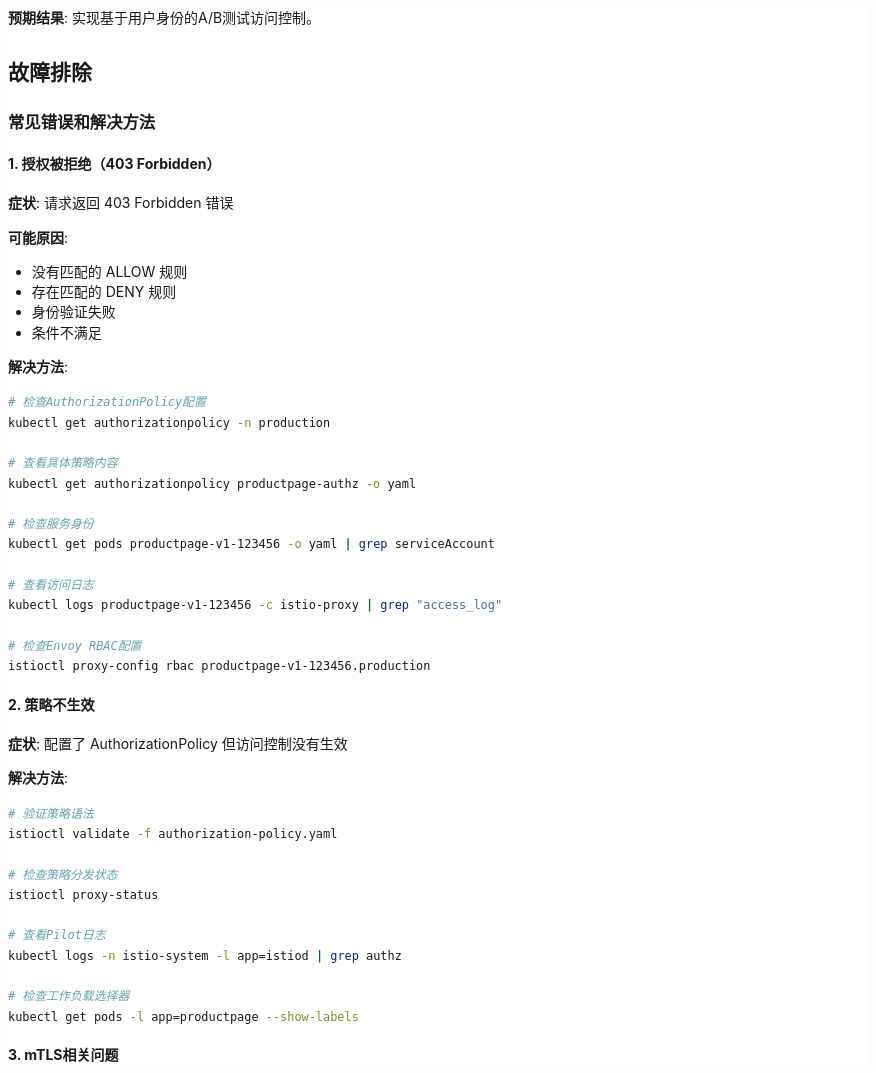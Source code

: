 **预期结果**: 实现基于用户身份的A/B测试访问控制。

## 故障排除

### 常见错误和解决方法

#### 1. 授权被拒绝（403 Forbidden）

**症状**: 请求返回 403 Forbidden 错误

**可能原因**:
- 没有匹配的 ALLOW 规则
- 存在匹配的 DENY 规则
- 身份验证失败
- 条件不满足

**解决方法**:
```bash
# 检查AuthorizationPolicy配置
kubectl get authorizationpolicy -n production

# 查看具体策略内容
kubectl get authorizationpolicy productpage-authz -o yaml

# 检查服务身份
kubectl get pods productpage-v1-123456 -o yaml | grep serviceAccount

# 查看访问日志
kubectl logs productpage-v1-123456 -c istio-proxy | grep "access_log"

# 检查Envoy RBAC配置
istioctl proxy-config rbac productpage-v1-123456.production
```

#### 2. 策略不生效

**症状**: 配置了 AuthorizationPolicy 但访问控制没有生效

**解决方法**:
```bash
# 验证策略语法
istioctl validate -f authorization-policy.yaml

# 检查策略分发状态
istioctl proxy-status

# 查看Pilot日志
kubectl logs -n istio-system -l app=istiod | grep authz

# 检查工作负载选择器
kubectl get pods -l app=productpage --show-labels
```

#### 3. mTLS相关问题
